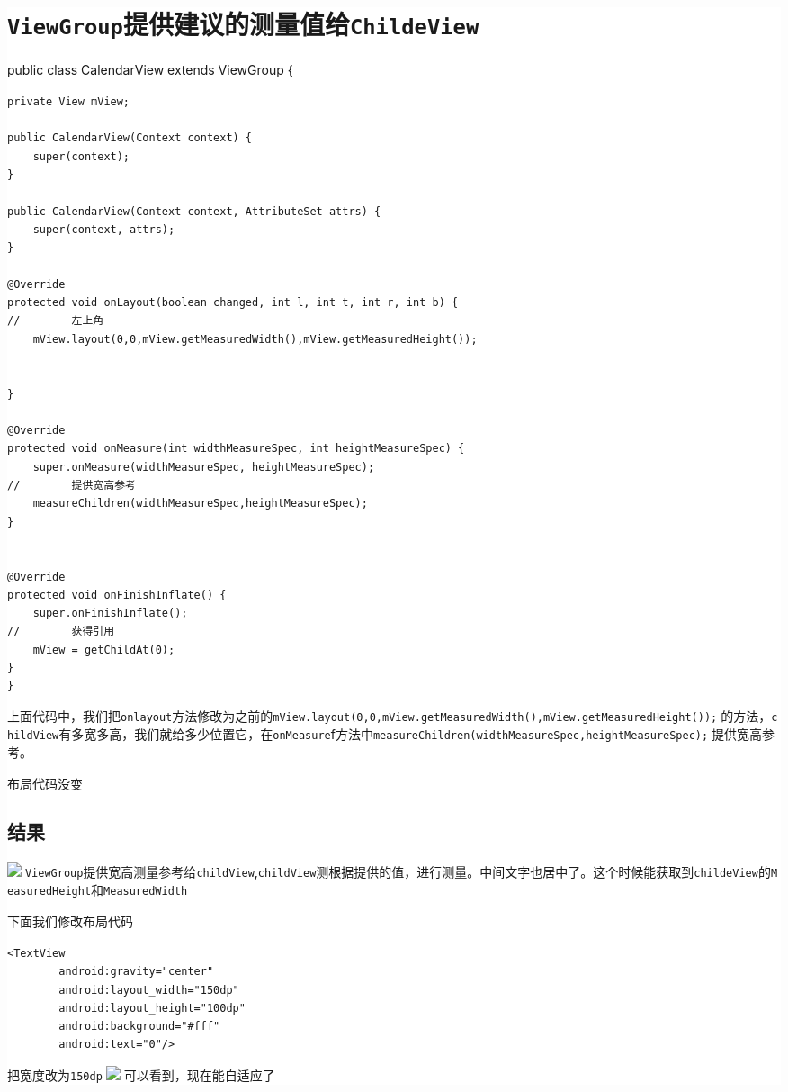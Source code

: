 # `ViewGroup`提供建议的测量值给`ChildeView`

public class CalendarView extends ViewGroup {


    private View mView;

    public CalendarView(Context context) {
        super(context);
    }

    public CalendarView(Context context, AttributeSet attrs) {
        super(context, attrs);
    }

    @Override
    protected void onLayout(boolean changed, int l, int t, int r, int b) {
	//        左上角
        mView.layout(0,0,mView.getMeasuredWidth(),mView.getMeasuredHeight());


    }

    @Override
    protected void onMeasure(int widthMeasureSpec, int heightMeasureSpec) {
        super.onMeasure(widthMeasureSpec, heightMeasureSpec);
	//        提供宽高参考
        measureChildren(widthMeasureSpec,heightMeasureSpec);
    }


    @Override
    protected void onFinishInflate() {
        super.onFinishInflate();
	//        获得引用
        mView = getChildAt(0);
    }
	}	

上面代码中，我们把`onlayout`方法修改为之前的`mView.layout(0,0,mView.getMeasuredWidth(),mView.getMeasuredHeight());`
的方法，`childView`有多宽多高，我们就给多少位置它，在`onMeasure`f方法中`measureChildren(widthMeasureSpec,heightMeasureSpec);` 提供宽高参考。

布局代码没变

##	结果
![](http://i.imgur.com/mzkhyPe.png)
`ViewGroup`提供宽高测量参考给`childView`,`childView`测根据提供的值，进行测量。中间文字也居中了。这个时候能获取到`childeView`的`MeasuredHeight`和`MeasuredWidth`

下面我们修改布局代码

 	<TextView
            android:gravity="center"
            android:layout_width="150dp"
            android:layout_height="100dp"
            android:background="#fff"
            android:text="0"/>
把宽度改为`150dp`
![](http://i.imgur.com/trtT2mY.png)
可以看到，现在能自适应了

